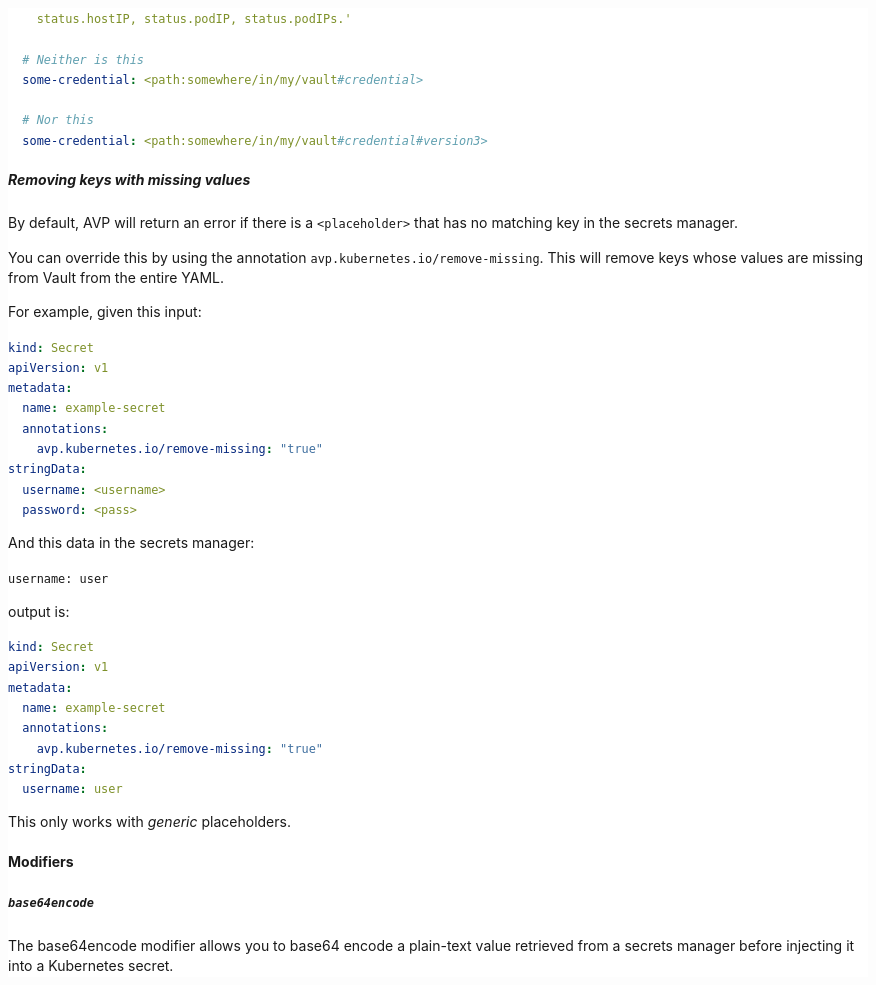 ```yaml
    status.hostIP, status.podIP, status.podIPs.'

  # Neither is this
  some-credential: <path:somewhere/in/my/vault#credential>

  # Nor this
  some-credential: <path:somewhere/in/my/vault#credential#version3>
```

##### Removing keys with missing values
By default, AVP will return an error if there is a `<placeholder>` that has no matching key in the secrets manager. 

You can override this by using the annotation `avp.kubernetes.io/remove-missing`. This will remove keys whose values are missing from Vault from the entire YAML. 

For example, given this input:
```yaml
kind: Secret
apiVersion: v1
metadata:
  name: example-secret
  annotations:
    avp.kubernetes.io/remove-missing: "true"
stringData:
  username: <username>
  password: <pass>
```

And this data in the secrets manager:
```
username: user
```

output is:
```yaml
kind: Secret
apiVersion: v1
metadata:
  name: example-secret
  annotations:
    avp.kubernetes.io/remove-missing: "true"
stringData:
  username: user
```
This only works with _generic_ placeholders.

#### Modifiers

##### `base64encode`


The base64encode modifier allows you to base64 encode a plain-text value retrieved from a secrets manager before injecting it into a Kubernetes secret.
